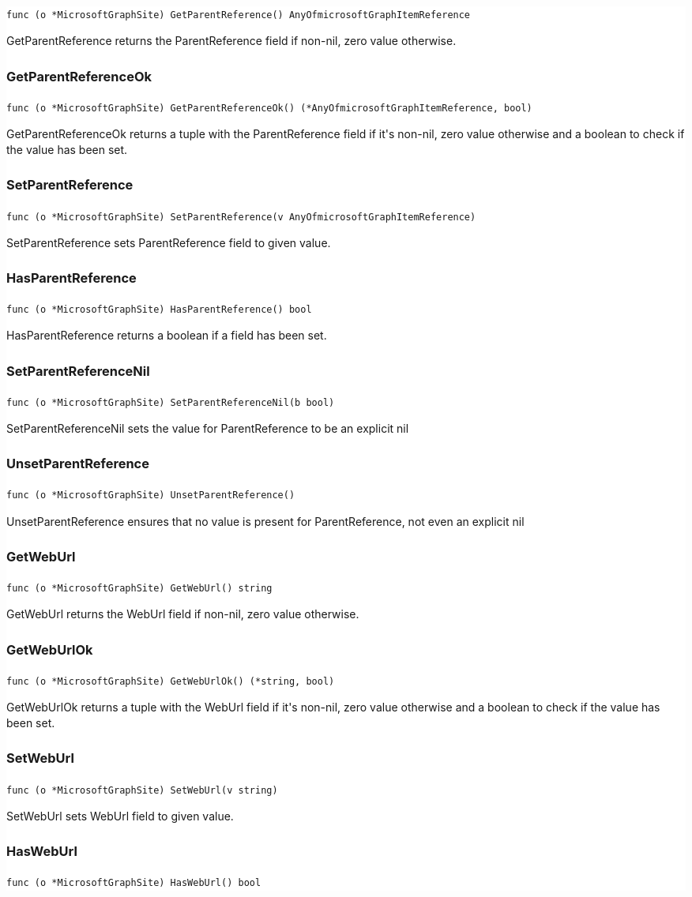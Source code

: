 `func (o *MicrosoftGraphSite) GetParentReference() AnyOfmicrosoftGraphItemReference`

GetParentReference returns the ParentReference field if non-nil, zero value otherwise.

### GetParentReferenceOk

`func (o *MicrosoftGraphSite) GetParentReferenceOk() (*AnyOfmicrosoftGraphItemReference, bool)`

GetParentReferenceOk returns a tuple with the ParentReference field if it's non-nil, zero value otherwise
and a boolean to check if the value has been set.

### SetParentReference

`func (o *MicrosoftGraphSite) SetParentReference(v AnyOfmicrosoftGraphItemReference)`

SetParentReference sets ParentReference field to given value.

### HasParentReference

`func (o *MicrosoftGraphSite) HasParentReference() bool`

HasParentReference returns a boolean if a field has been set.

### SetParentReferenceNil

`func (o *MicrosoftGraphSite) SetParentReferenceNil(b bool)`

 SetParentReferenceNil sets the value for ParentReference to be an explicit nil

### UnsetParentReference
`func (o *MicrosoftGraphSite) UnsetParentReference()`

UnsetParentReference ensures that no value is present for ParentReference, not even an explicit nil
### GetWebUrl

`func (o *MicrosoftGraphSite) GetWebUrl() string`

GetWebUrl returns the WebUrl field if non-nil, zero value otherwise.

### GetWebUrlOk

`func (o *MicrosoftGraphSite) GetWebUrlOk() (*string, bool)`

GetWebUrlOk returns a tuple with the WebUrl field if it's non-nil, zero value otherwise
and a boolean to check if the value has been set.

### SetWebUrl

`func (o *MicrosoftGraphSite) SetWebUrl(v string)`

SetWebUrl sets WebUrl field to given value.

### HasWebUrl

`func (o *MicrosoftGraphSite) HasWebUrl() bool`

